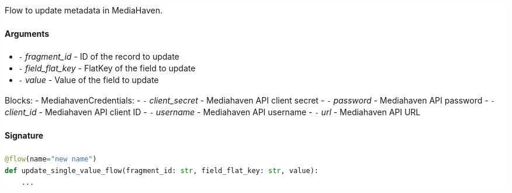 Flow to update metadata in MediaHaven.

#### Arguments

- `-` *fragment_id* - ID of the record to update
- `-` *field_flat_key* - FlatKey of the field to update
- `-` *value* - Value of the field to update

Blocks:
    - MediahavenCredentials:
        - `-` *client_secret* - Mediahaven API client secret
        - `-` *password* - Mediahaven API password
        - `-` *client_id* - Mediahaven API client ID
        - `-` *username* - Mediahaven API username
        - `-` *url* - Mediahaven API URL

#### Signature

```python
@flow(name="new name")
def update_single_value_flow(fragment_id: str, field_flat_key: str, value):
    ...
```